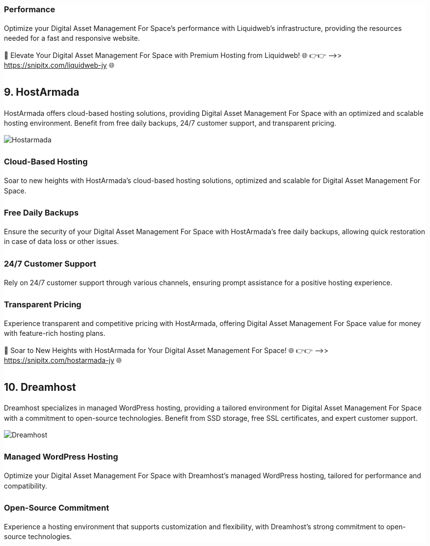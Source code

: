 ### Performance
Optimize your Digital Asset Management For Space’s performance with Liquidweb’s infrastructure, providing the resources needed for a fast and responsive website.

🚀 Elevate Your Digital Asset Management For Space with Premium Hosting from Liquidweb! 🌐
👉👉 -->> https://snipitx.com/liquidweb-jy 🌐

## 9. HostArmada

HostArmada offers cloud-based hosting solutions, providing Digital Asset Management For Space with an optimized and scalable hosting environment. Benefit from free daily backups, 24/7 customer support, and transparent pricing.

![Hostarmada](https://i.imgur.com/KFbdf3o.jpeg "Hostarmada Hosting")

### Cloud-Based Hosting
Soar to new heights with HostArmada’s cloud-based hosting solutions, optimized and scalable for Digital Asset Management For Space.

### Free Daily Backups
Ensure the security of your Digital Asset Management For Space with HostArmada’s free daily backups, allowing quick restoration in case of data loss or other issues.

### 24/7 Customer Support
Rely on 24/7 customer support through various channels, ensuring prompt assistance for a positive hosting experience.

### Transparent Pricing
Experience transparent and competitive pricing with HostArmada, offering Digital Asset Management For Space value for money with feature-rich hosting plans.

🚀 Soar to New Heights with HostArmada for Your Digital Asset Management For Space! 🌐
👉👉 -->> https://snipitx.com/hostarmada-jy 🌐

## 10. Dreamhost

Dreamhost specializes in managed WordPress hosting, providing a tailored environment for Digital Asset Management For Space with a commitment to open-source technologies. Benefit from SSD storage, free SSL certificates, and expert customer support.

![Dreamhost](https://i.imgur.com/rXIg8ip.jpeg "Dreamhost Hosting")

### Managed WordPress Hosting
Optimize your Digital Asset Management For Space with Dreamhost’s managed WordPress hosting, tailored for performance and compatibility.

### Open-Source Commitment
Experience a hosting environment that supports customization and flexibility, with Dreamhost’s strong commitment to open-source technologies.
